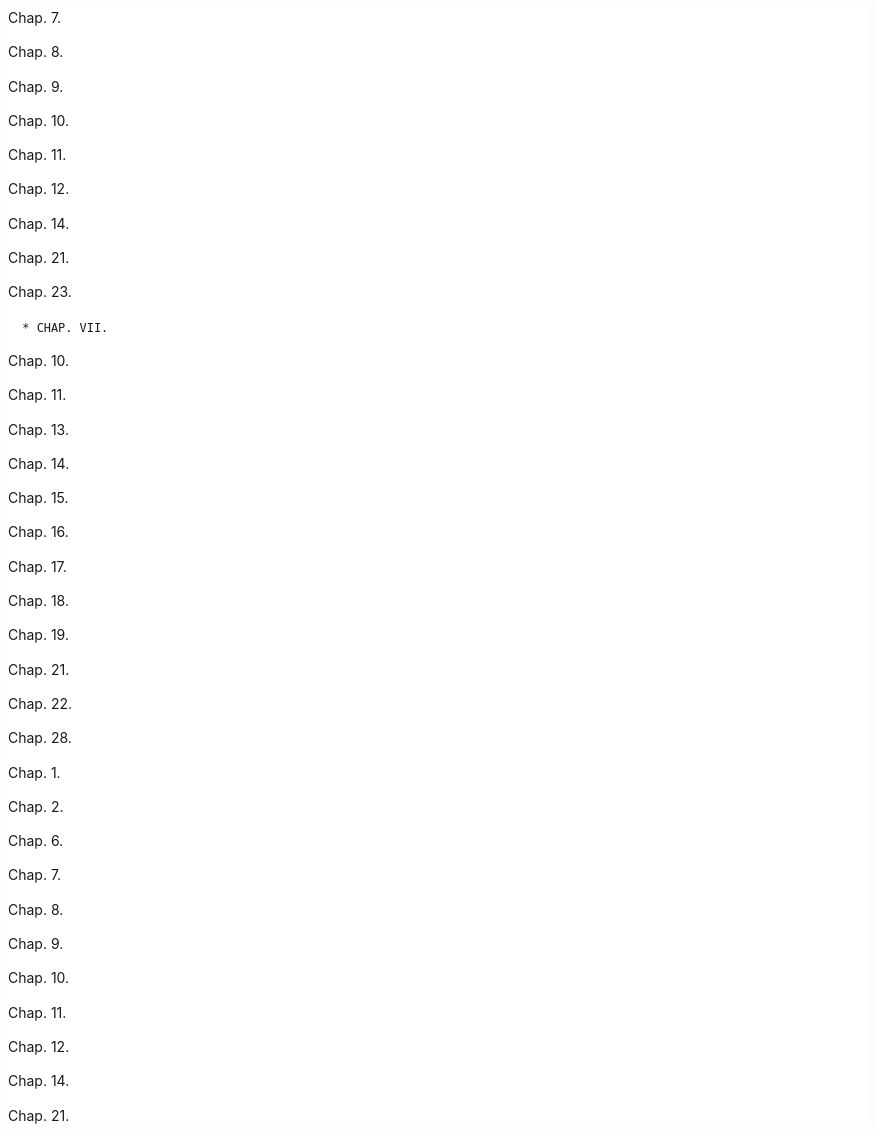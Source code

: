 Chap. 7.

Chap. 8.

Chap. 9.

Chap. 10.

Chap. 11.

Chap. 12.

Chap. 14.

Chap. 21.

Chap. 23.

      * CHAP. VII.

Chap. 10.

Chap. 11.

Chap. 13.

Chap. 14.

Chap. 15.

Chap. 16.

Chap. 17.

Chap. 18.

Chap. 19.

Chap. 21.

Chap. 22.

Chap. 28.

Chap. 1.

Chap. 2.

Chap. 6.

Chap. 7.

Chap. 8.

Chap. 9.

Chap. 10.

Chap. 11.

Chap. 12.

Chap. 14.

Chap. 21.
